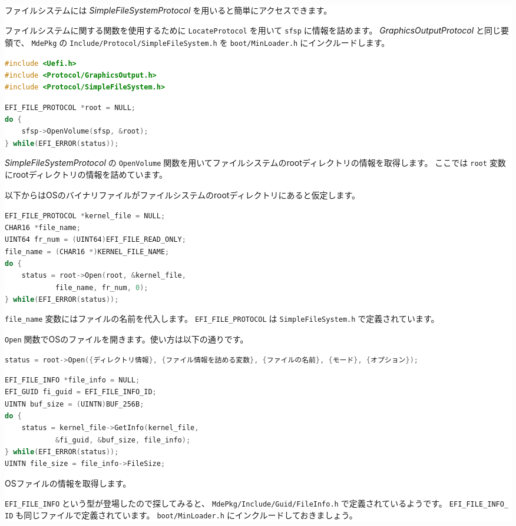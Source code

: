 ファイルシステムには *SimpleFileSystemProtocol* を用いると簡単にアクセスできます。

ファイルシステムに関する関数を使用するために `LocateProtocol` を用いて `sfsp` に情報を詰めます。
*GraphicsOutputProtocol* と同じ要領で、 `MdePkg` の `Include/Protocol/SimpleFileSystem.h` を `boot/MinLoader.h` にインクルードします。

```c
#include <Uefi.h>
#include <Protocol/GraphicsOutput.h>
#include <Protocol/SimpleFileSystem.h>
```

```c
EFI_FILE_PROTOCOL *root = NULL;
do {
    sfsp->OpenVolume(sfsp, &root);
} while(EFI_ERROR(status));
```

*SimpleFileSystemProtocol* の `OpenVolume` 関数を用いてファイルシステムのrootディレクトリの情報を取得します。
ここでは `root` 変数にrootディレクトリの情報を詰めています。

以下からはOSのバイナリファイルがファイルシステムのrootディレクトリにあると仮定します。

```c
EFI_FILE_PROTOCOL *kernel_file = NULL;
CHAR16 *file_name;
UINT64 fr_num = (UINT64)EFI_FILE_READ_ONLY;
file_name = (CHAR16 *)KERNEL_FILE_NAME;
do {
    status = root->Open(root, &kernel_file,
            file_name, fr_num, 0);
} while(EFI_ERROR(status));
```

`file_name` 変数にはファイルの名前を代入します。
`EFI_FILE_PROTOCOL` は `SimpleFileSystem.h` で定義されています。

`Open` 関数でOSのファイルを開きます。使い方は以下の通りです。

```c
status = root->Open({ディレクトリ情報}, {ファイル情報を詰める変数}, {ファイルの名前}, {モード}, {オプション});
```

```c
EFI_FILE_INFO *file_info = NULL;
EFI_GUID fi_guid = EFI_FILE_INFO_ID;
UINTN buf_size = (UINTN)BUF_256B;
do {
    status = kernel_file->GetInfo(kernel_file,
            &fi_guid, &buf_size, file_info);
} while(EFI_ERROR(status));
UINTN file_size = file_info->FileSize;
```

OSファイルの情報を取得します。

`EFI_FILE_INFO` という型が登場したので探してみると、 `MdePkg/Include/Guid/FileInfo.h` で定義されているようです。
`EFI_FILE_INFO_ID` も同じファイルで定義されています。
`boot/MinLoader.h` にインクルードしておきましょう。

